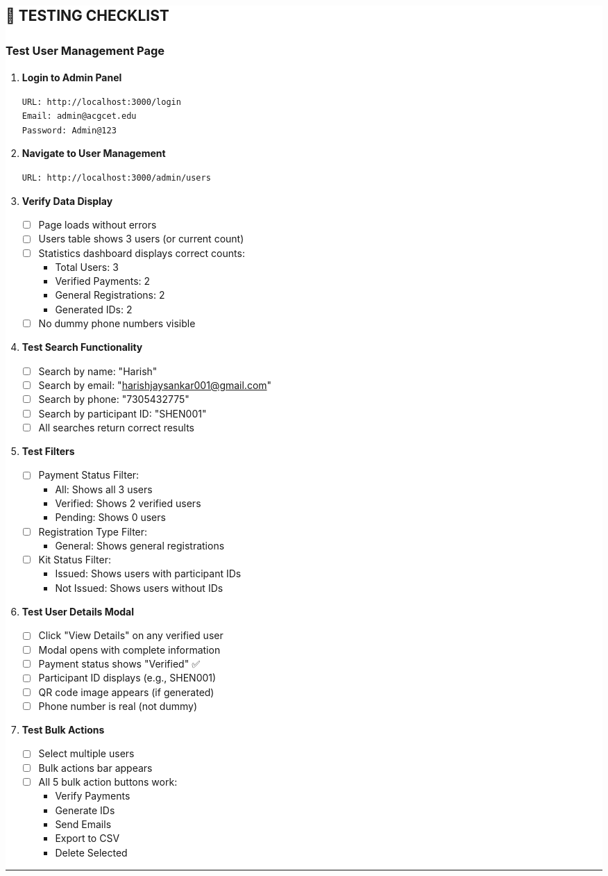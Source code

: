 
## 🧪 TESTING CHECKLIST

### Test User Management Page

1. **Login to Admin Panel**
   ```
   URL: http://localhost:3000/login
   Email: admin@acgcet.edu
   Password: Admin@123
   ```

2. **Navigate to User Management**
   ```
   URL: http://localhost:3000/admin/users
   ```

3. **Verify Data Display**
   - [ ] Page loads without errors
   - [ ] Users table shows 3 users (or current count)
   - [ ] Statistics dashboard displays correct counts:
     - Total Users: 3
     - Verified Payments: 2
     - General Registrations: 2
     - Generated IDs: 2
   - [ ] No dummy phone numbers visible

4. **Test Search Functionality**
   - [ ] Search by name: "Harish"
   - [ ] Search by email: "harishjaysankar001@gmail.com"
   - [ ] Search by phone: "7305432775"
   - [ ] Search by participant ID: "SHEN001"
   - [ ] All searches return correct results

5. **Test Filters**
   - [ ] Payment Status Filter:
     - All: Shows all 3 users
     - Verified: Shows 2 verified users
     - Pending: Shows 0 users
   - [ ] Registration Type Filter:
     - General: Shows general registrations
   - [ ] Kit Status Filter:
     - Issued: Shows users with participant IDs
     - Not Issued: Shows users without IDs

6. **Test User Details Modal**
   - [ ] Click "View Details" on any verified user
   - [ ] Modal opens with complete information
   - [ ] Payment status shows "Verified" ✅
   - [ ] Participant ID displays (e.g., SHEN001)
   - [ ] QR code image appears (if generated)
   - [ ] Phone number is real (not dummy)

7. **Test Bulk Actions**
   - [ ] Select multiple users
   - [ ] Bulk actions bar appears
   - [ ] All 5 bulk action buttons work:
     - Verify Payments
     - Generate IDs
     - Send Emails
     - Export to CSV
     - Delete Selected

---